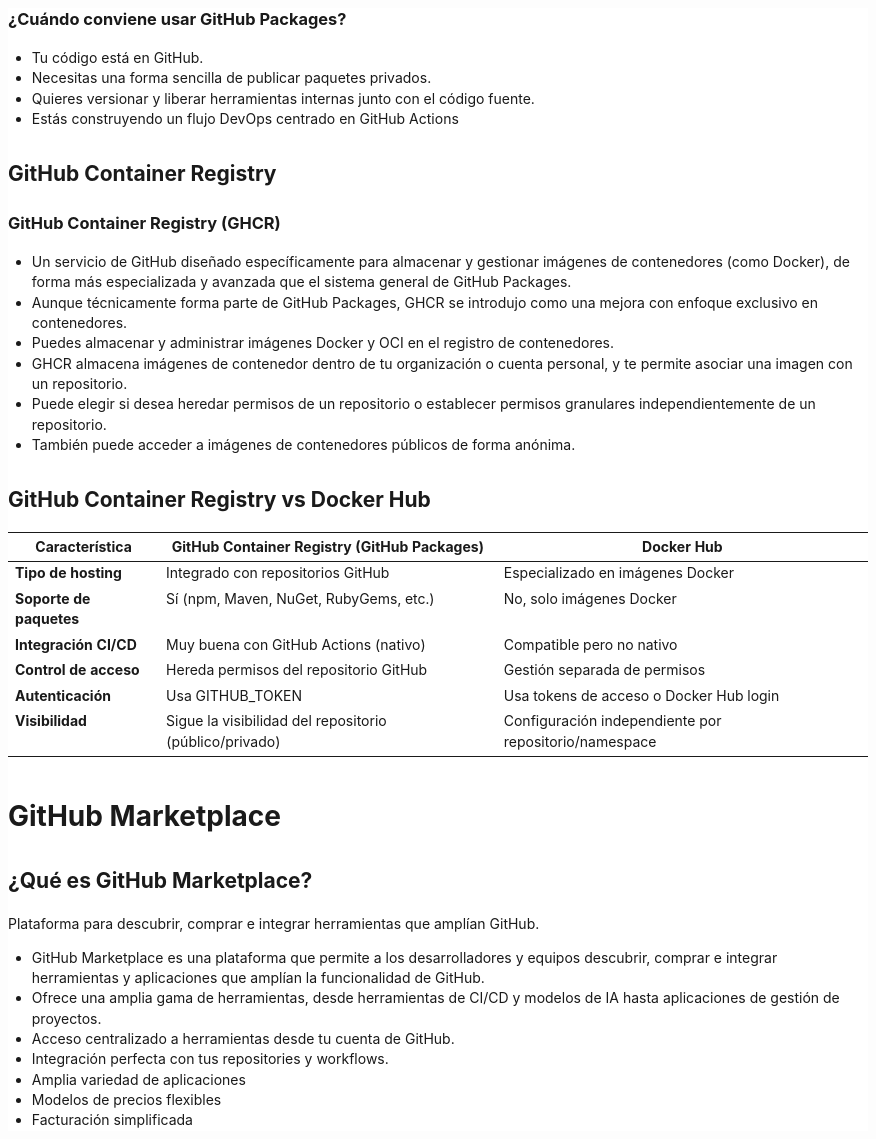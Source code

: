 ### ¿Cuándo conviene usar GitHub Packages?

- Tu código está en GitHub.
- Necesitas una forma sencilla de publicar paquetes privados.
- Quieres versionar y liberar herramientas internas junto con el código fuente.
- Estás construyendo un flujo DevOps centrado en GitHub Actions

## GitHub Container Registry

### GitHub Container Registry (GHCR)

- Un servicio de GitHub diseñado específicamente para almacenar y gestionar imágenes de contenedores (como Docker), de forma más especializada y avanzada que el sistema general de GitHub Packages.
- Aunque técnicamente forma parte de GitHub Packages, GHCR se introdujo como una mejora con enfoque exclusivo en contenedores.
- Puedes almacenar y administrar imágenes Docker y OCI en el registro de contenedores.
- GHCR almacena imágenes de contenedor dentro de tu organización o cuenta personal, y te permite asociar una imagen con un repositorio.
- Puede elegir si desea heredar permisos de un repositorio o establecer permisos granulares independientemente de un repositorio.
- También puede acceder a imágenes de contenedores públicos de forma anónima.

## GitHub Container Registry vs Docker Hub

| Característica          | GitHub Container Registry (GitHub Packages)            | Docker Hub                                            |
| ----------------------- | ------------------------------------------------------ | ----------------------------------------------------- |
| **Tipo de hosting**     | Integrado con repositorios GitHub                      | Especializado en imágenes Docker                      |
| **Soporte de paquetes** | Sí (npm, Maven, NuGet, RubyGems, etc.)                 | No, solo imágenes Docker                              |
| **Integración CI/CD**   | Muy buena con GitHub Actions (nativo)                  | Compatible pero no nativo                             |
| **Control de acceso**   | Hereda permisos del repositorio GitHub                 | Gestión separada de permisos                          |
| **Autenticación**       | Usa GITHUB_TOKEN                                       | Usa tokens de acceso o Docker Hub login               |
| **Visibilidad**         | Sigue la visibilidad del repositorio (público/privado) | Configuración independiente por repositorio/namespace |


# GitHub Marketplace
## ¿Qué es GitHub Marketplace?

Plataforma para descubrir, comprar e integrar herramientas que amplían GitHub.

- GitHub Marketplace es una plataforma que permite a los desarrolladores y equipos descubrir, comprar e integrar herramientas y aplicaciones que amplían la funcionalidad de GitHub.
- Ofrece una amplia gama de herramientas, desde herramientas de CI/CD y modelos de IA hasta aplicaciones de gestión de proyectos.
- Acceso centralizado a herramientas desde tu cuenta de GitHub. 
- Integración perfecta con tus repositories y workflows.
- Amplia variedad de aplicaciones
- Modelos de precios flexibles
- Facturación simplificada
